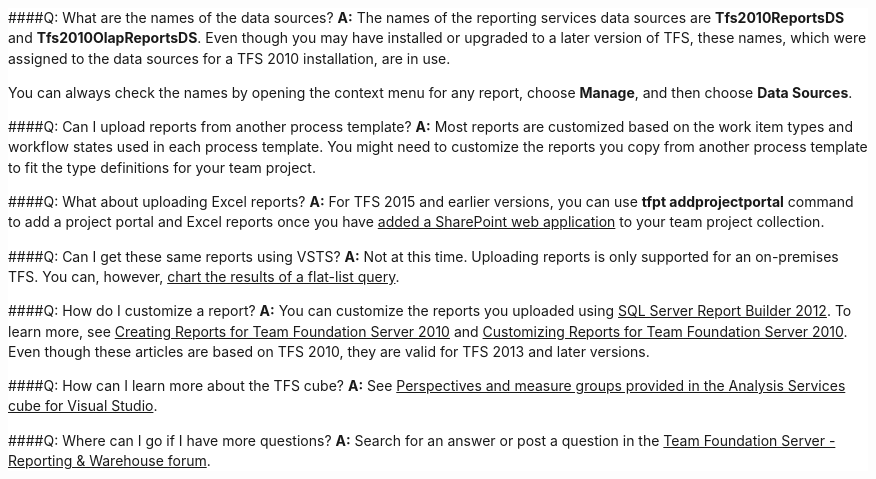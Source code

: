 ####Q: What are the names of the data sources?
**A:** The names of the reporting services data sources are **Tfs2010ReportsDS** and **Tfs2010OlapReportsDS**. Even though you may have installed or upgraded to a later version of TFS, these names, which were assigned to the data sources for a TFS 2010 installation, are in use. 

You can always check the names by opening the context menu for any report, choose **Manage**, and then choose **Data Sources**.

####Q: Can I upload reports from another process template?
**A:** Most reports are customized based on the work item types and workflow states used in each process template. You might need to customize the reports you copy from another process template to fit the type definitions for your team project. 

####Q: What about uploading Excel reports?
**A:** For TFS 2015 and earlier versions, you can use **tfpt addprojectportal** command to add a project portal and Excel reports once you have [added a SharePoint web application](https://msdn.microsoft.com/library/ee805928.aspx) to your team project collection. 

####Q: Can I get these same reports using VSTS?
**A:** Not at this time. Uploading reports is only supported for an on-premises TFS. You can, however, [chart the results of a flat-list query](../charts.md).

####Q: How do I customize a report?
**A:** You can customize the reports you uploaded using [SQL Server Report Builder 2012](https://www.microsoft.com/download/details.aspx?id=29072). To learn more, see [Creating Reports for Team Foundation Server 2010](https://msdn.microsoft.com/library/ff730837.aspx) and [Customizing Reports for Team Foundation Server 2010](https://msdn.microsoft.com/library/ff730838.aspx). Even though these articles are based on TFS 2010, they are valid for TFS 2013 and later versions. 

####Q: How can I learn more about the TFS cube?
**A:** See [Perspectives and measure groups provided in the Analysis Services cube for Visual Studio](https://msdn.microsoft.com/library/ms244710.aspx).

####Q: Where can I go if I have more questions?
**A:** Search for an answer or post a question in the [Team Foundation Server - Reporting & Warehouse forum](http://go.microsoft.com/fwlink/?LinkId=95680).


